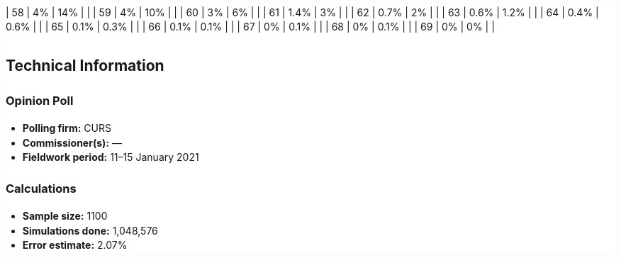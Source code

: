 | 58 | 4% | 14% |  |
| 59 | 4% | 10% |  |
| 60 | 3% | 6% |  |
| 61 | 1.4% | 3% |  |
| 62 | 0.7% | 2% |  |
| 63 | 0.6% | 1.2% |  |
| 64 | 0.4% | 0.6% |  |
| 65 | 0.1% | 0.3% |  |
| 66 | 0.1% | 0.1% |  |
| 67 | 0% | 0.1% |  |
| 68 | 0% | 0.1% |  |
| 69 | 0% | 0% |  |


## Technical Information

### Opinion Poll

+ **Polling firm:** CURS
+ **Commissioner(s):** —
+ **Fieldwork period:** 11–15 January 2021

### Calculations

+ **Sample size:** 1100
+ **Simulations done:** 1,048,576
+ **Error estimate:** 2.07%

